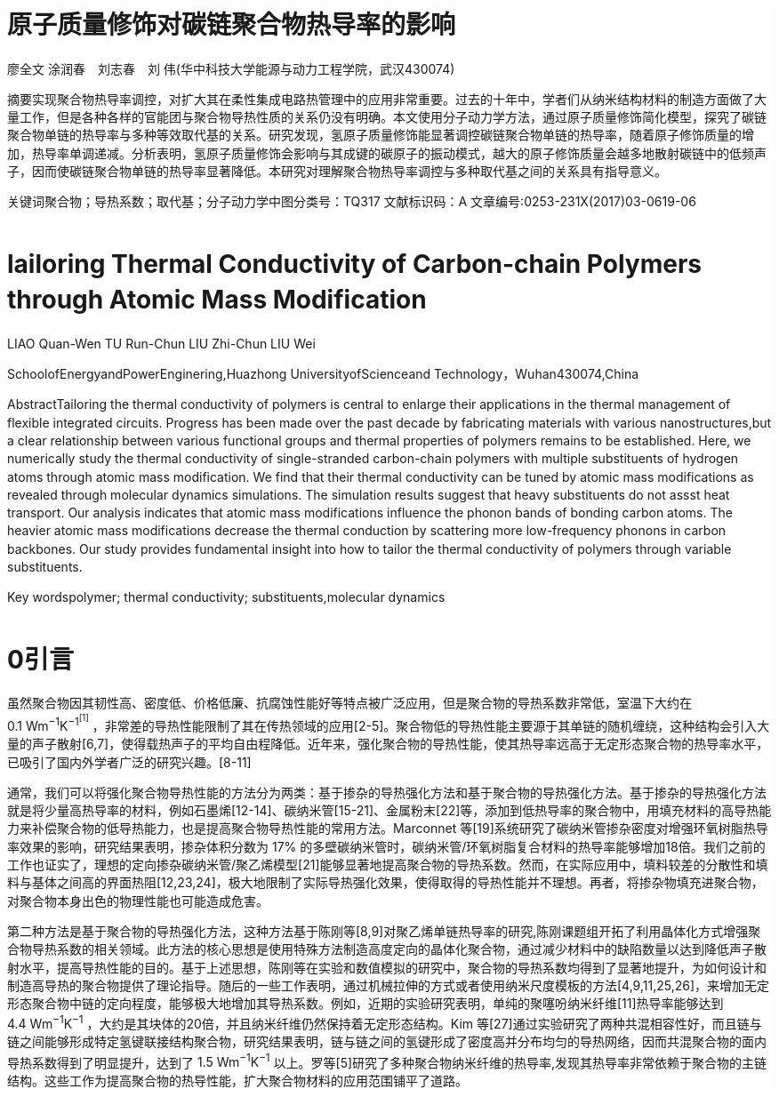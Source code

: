 # 原子质量修饰对碳链聚合物热导率的影响

廖全文 涂润春　刘志春　刘 伟(华中科技大学能源与动力工程学院，武汉430074)

摘要实现聚合物热导率调控，对扩大其在柔性集成电路热管理中的应用非常重要。过去的十年中，学者们从纳米结构材料的制造方面做了大量工作，但是各种各样的官能团与聚合物导热性质的关系仍没有明确。本文使用分子动力学方法，通过原子质量修饰简化模型，探究了碳链聚合物单链的热导率与多种等效取代基的关系。研究发现，氢原子质量修饰能显著调控碳链聚合物单链的热导率，随着原子修饰质量的增加，热导率单调递减。分析表明，氢原子质量修饰会影响与其成键的碳原子的振动模式，越大的原子修饰质量会越多地散射碳链中的低频声子，因而使碳链聚合物单链的热导率显著降低。本研究对理解聚合物热导率调控与多种取代基之间的关系具有指导意义。

关键词聚合物；导热系数；取代基；分子动力学中图分类号：TQ317 文献标识码：A 文章编号:0253-231X(2017)03-0619-06

# lailoring Thermal Conductivity of Carbon-chain Polymers through Atomic Mass Modification

LIAO Quan-Wen TU Run-Chun LIU Zhi-Chun LIU Wei

SchoolofEnergyandPowerEnginering,Huazhong UniversityofScienceand Technology，Wuhan430074,China

AbstractTailoring the thermal conductivity of polymers is central to enlarge their applications in the thermal management of flexible integrated circuits. Progress has been made over the past decade by fabricating materials with various nanostructures,but a clear relationship between various functional groups and thermal properties of polymers remains to be established. Here, we numerically study the thermal conductivity of single-stranded carbon-chain polymers with multiple substituents of hydrogen atoms through atomic mass modification. We find that their thermal conductivity can be tuned by atomic mass modifications as revealed through molecular dynamics simulations. The simulation results suggest that heavy substituents do not assst heat transport. Our analysis indicates that atomic mass modifications influence the phonon bands of bonding carbon atoms. The heavier atomic mass modifications decrease the thermal conduction by scattering more low-frequency phonons in carbon backbones. Our study provides fundamental insight into how to tailor the thermal conductivity of polymers through variable substituents.

Key wordspolymer; thermal conductivity; substituents,molecular dynamics

# 0引言

虽然聚合物因其韧性高、密度低、价格低廉、抗腐蚀性能好等特点被广泛应用，但是聚合物的导热系数非常低，室温下大约在 $0 . 1 ~ \mathrm { W m ^ { - 1 } K ^ { - 1 } ^ { [ 1 ] } }$ ，非常差的导热性能限制了其在传热领域的应用[2-5]。聚合物低的导热性能主要源于其单链的随机缠绕，这种结构会引入大量的声子散射[6,7]，使得载热声子的平均自由程降低。近年来，强化聚合物的导热性能，使其热导率远高于无定形态聚合物的热导率水平，已吸引了国内外学者广泛的研究兴趣。[8-11]

通常，我们可以将强化聚合物导热性能的方法分为两类：基于掺杂的导热强化方法和基于聚合物的导热强化方法。基于掺杂的导热强化方法就是将少量高热导率的材料，例如石墨烯[12-14]、碳纳米管[15-21]、金属粉末[22]等，添加到低热导率的聚合物中，用填充材料的高导热能力来补偿聚合物的低导热能力，也是提高聚合物导热性能的常用方法。Marconnet 等[19]系统研究了碳纳米管掺杂密度对增强环氧树脂热导率效果的影响，研究结果表明，掺杂体积分数为 $1 7 \%$ 的多壁碳纳米管时，碳纳米管/环氧树脂复合材料的热导率能够增加18倍。我们之前的工作也证实了，理想的定向掺杂碳纳米管/聚乙烯模型[21]能够显著地提高聚合物的导热系数。然而，在实际应用中，填料较差的分散性和填料与基体之间高的界面热阻[12,23,24]，极大地限制了实际导热强化效果，使得取得的导热性能并不理想。再者，将掺杂物填充进聚合物，对聚合物本身出色的物理性能也可能造成危害。

第二种方法是基于聚合物的导热强化方法，这种方法基于陈刚等[8,9]对聚乙烯单链热导率的研究,陈刚课题组开拓了利用晶体化方式增强聚合物导热系数的相关领域。此方法的核心思想是使用特殊方法制造高度定向的晶体化聚合物，通过减少材料中的缺陷数量以达到降低声子散射水平，提高导热性能的目的。基于上述思想，陈刚等在实验和数值模拟的研究中，聚合物的导热系数均得到了显著地提升，为如何设计和制造高导热的聚合物提供了理论指导。随后的一些工作表明，通过机械拉伸的方式或者使用纳米尺度模板的方法[4,9,11,25,26]，来增加无定形态聚合物中链的定向程度，能够极大地增加其导热系数。例如，近期的实验研究表明，单纯的聚噻吩纳米纤维[11]热导率能够达到 $4 . 4 ~ \mathrm { W m ^ { - 1 } K ^ { - 1 } }$ ，大约是其块体的20倍，并且纳米纤维仍然保持着无定形态结构。Kim 等[27]通过实验研究了两种共混相容性好，而且链与链之间能够形成特定氢键联接结构聚合物，研究结果表明，链与链之间的氢键形成了密度高并分布均匀的导热网络，因而共混聚合物的面内导热系数得到了明显提升，达到了 $1 . 5 ~ \mathrm { W m ^ { - 1 } K ^ { - 1 } }$ 以上。罗等[5]研究了多种聚合物纳米纤维的热导率,发现其热导率非常依赖于聚合物的主链结构。这些工作为提高聚合物的热导性能，扩大聚合物材料的应用范围铺平了道路。
